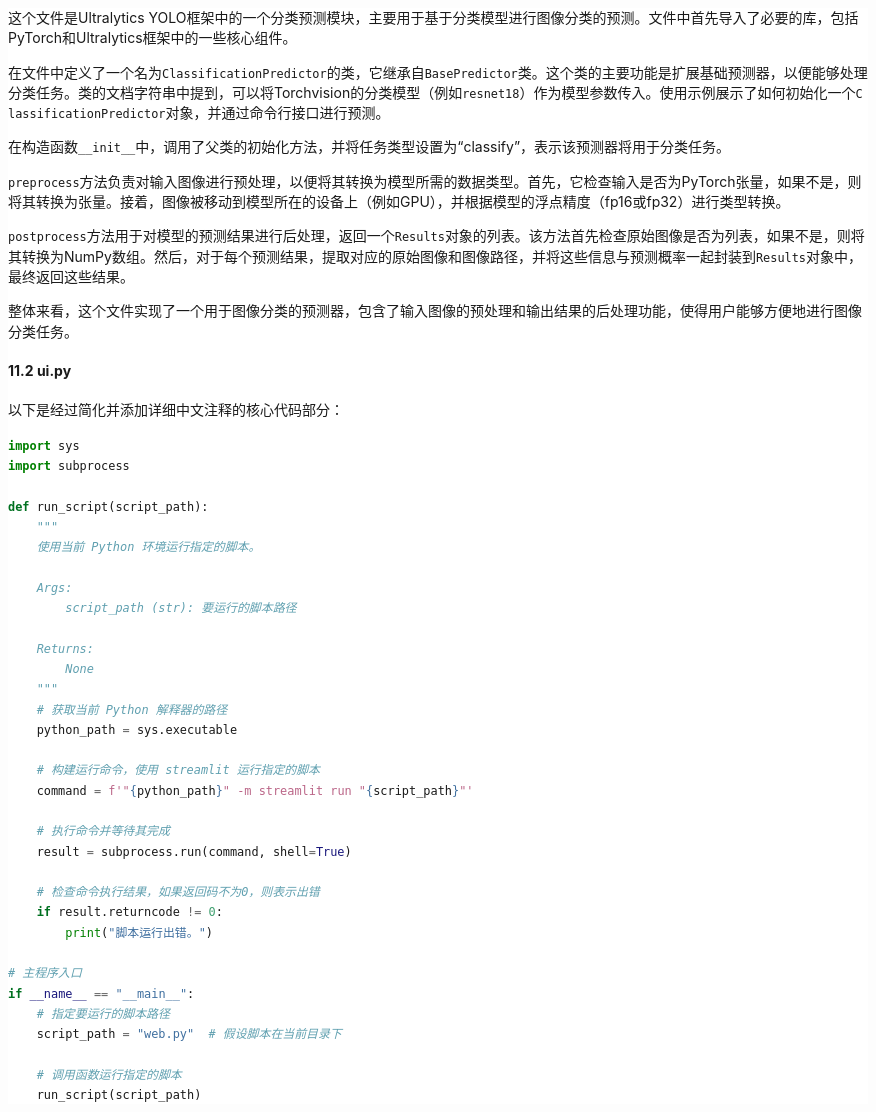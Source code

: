 这个文件是Ultralytics YOLO框架中的一个分类预测模块，主要用于基于分类模型进行图像分类的预测。文件中首先导入了必要的库，包括PyTorch和Ultralytics框架中的一些核心组件。

在文件中定义了一个名为`ClassificationPredictor`的类，它继承自`BasePredictor`类。这个类的主要功能是扩展基础预测器，以便能够处理分类任务。类的文档字符串中提到，可以将Torchvision的分类模型（例如`resnet18`）作为模型参数传入。使用示例展示了如何初始化一个`ClassificationPredictor`对象，并通过命令行接口进行预测。

在构造函数`__init__`中，调用了父类的初始化方法，并将任务类型设置为“classify”，表示该预测器将用于分类任务。

`preprocess`方法负责对输入图像进行预处理，以便将其转换为模型所需的数据类型。首先，它检查输入是否为PyTorch张量，如果不是，则将其转换为张量。接着，图像被移动到模型所在的设备上（例如GPU），并根据模型的浮点精度（fp16或fp32）进行类型转换。

`postprocess`方法用于对模型的预测结果进行后处理，返回一个`Results`对象的列表。该方法首先检查原始图像是否为列表，如果不是，则将其转换为NumPy数组。然后，对于每个预测结果，提取对应的原始图像和图像路径，并将这些信息与预测概率一起封装到`Results`对象中，最终返回这些结果。

整体来看，这个文件实现了一个用于图像分类的预测器，包含了输入图像的预处理和输出结果的后处理功能，使得用户能够方便地进行图像分类任务。

#### 11.2 ui.py

以下是经过简化并添加详细中文注释的核心代码部分：

```python
import sys
import subprocess

def run_script(script_path):
    """
    使用当前 Python 环境运行指定的脚本。

    Args:
        script_path (str): 要运行的脚本路径

    Returns:
        None
    """
    # 获取当前 Python 解释器的路径
    python_path = sys.executable

    # 构建运行命令，使用 streamlit 运行指定的脚本
    command = f'"{python_path}" -m streamlit run "{script_path}"'

    # 执行命令并等待其完成
    result = subprocess.run(command, shell=True)
    
    # 检查命令执行结果，如果返回码不为0，则表示出错
    if result.returncode != 0:
        print("脚本运行出错。")

# 主程序入口
if __name__ == "__main__":
    # 指定要运行的脚本路径
    script_path = "web.py"  # 假设脚本在当前目录下

    # 调用函数运行指定的脚本
    run_script(script_path)
```
